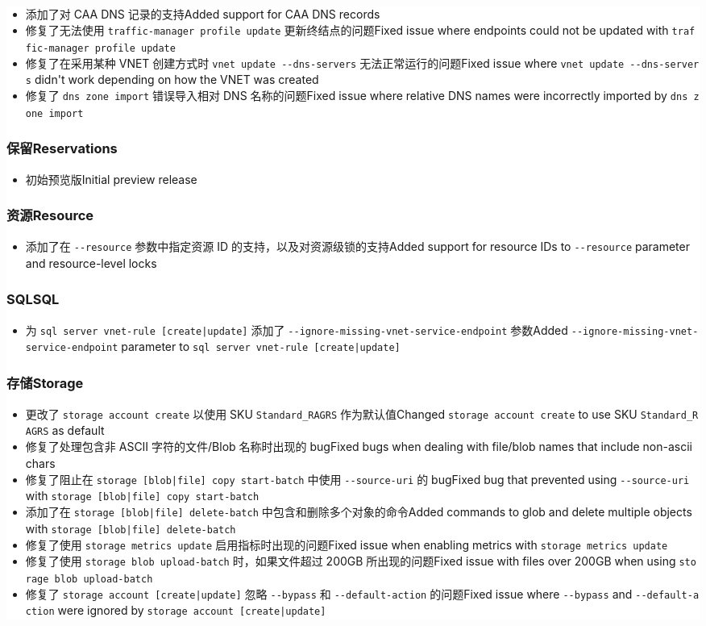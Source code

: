* <span data-ttu-id="7b07f-194">添加了对 CAA DNS 记录的支持</span><span class="sxs-lookup"><span data-stu-id="7b07f-194">Added support for CAA DNS records</span></span>
* <span data-ttu-id="7b07f-195">修复了无法使用 `traffic-manager profile update` 更新终结点的问题</span><span class="sxs-lookup"><span data-stu-id="7b07f-195">Fixed issue where endpoints could not be updated with `traffic-manager profile update`</span></span>
* <span data-ttu-id="7b07f-196">修复了在采用某种 VNET 创建方式时 `vnet update --dns-servers` 无法正常运行的问题</span><span class="sxs-lookup"><span data-stu-id="7b07f-196">Fixed issue where `vnet update --dns-servers` didn't work depending on how the VNET was created</span></span>
* <span data-ttu-id="7b07f-197">修复了 `dns zone import` 错误导入相对 DNS 名称的问题</span><span class="sxs-lookup"><span data-stu-id="7b07f-197">Fixed issue where relative DNS names were incorrectly imported by `dns zone import`</span></span>

### <a name="reservations"></a><span data-ttu-id="7b07f-198">保留</span><span class="sxs-lookup"><span data-stu-id="7b07f-198">Reservations</span></span>

* <span data-ttu-id="7b07f-199">初始预览版</span><span class="sxs-lookup"><span data-stu-id="7b07f-199">Initial preview release</span></span>

### <a name="resource"></a><span data-ttu-id="7b07f-200">资源</span><span class="sxs-lookup"><span data-stu-id="7b07f-200">Resource</span></span>

* <span data-ttu-id="7b07f-201">添加了在 `--resource` 参数中指定资源 ID 的支持，以及对资源级锁的支持</span><span class="sxs-lookup"><span data-stu-id="7b07f-201">Added support for resource IDs to `--resource` parameter and resource-level locks</span></span>

### <a name="sql"></a><span data-ttu-id="7b07f-202">SQL</span><span class="sxs-lookup"><span data-stu-id="7b07f-202">SQL</span></span>

* <span data-ttu-id="7b07f-203">为 `sql server vnet-rule [create|update]` 添加了 `--ignore-missing-vnet-service-endpoint` 参数</span><span class="sxs-lookup"><span data-stu-id="7b07f-203">Added `--ignore-missing-vnet-service-endpoint` parameter to `sql server vnet-rule [create|update]`</span></span>

### <a name="storage"></a><span data-ttu-id="7b07f-204">存储</span><span class="sxs-lookup"><span data-stu-id="7b07f-204">Storage</span></span>

* <span data-ttu-id="7b07f-205">更改了 `storage account create` 以使用 SKU `Standard_RAGRS` 作为默认值</span><span class="sxs-lookup"><span data-stu-id="7b07f-205">Changed `storage account create` to use SKU `Standard_RAGRS` as default</span></span>
* <span data-ttu-id="7b07f-206">修复了处理包含非 ASCII 字符的文件/Blob 名称时出现的 bug</span><span class="sxs-lookup"><span data-stu-id="7b07f-206">Fixed bugs when dealing with file/blob names that include non-ascii chars</span></span>
* <span data-ttu-id="7b07f-207">修复了阻止在 `storage [blob|file] copy start-batch` 中使用 `--source-uri` 的 bug</span><span class="sxs-lookup"><span data-stu-id="7b07f-207">Fixed bug that prevented using `--source-uri` with `storage [blob|file] copy start-batch`</span></span>
* <span data-ttu-id="7b07f-208">添加了在 `storage [blob|file] delete-batch` 中包含和删除多个对象的命令</span><span class="sxs-lookup"><span data-stu-id="7b07f-208">Added commands to glob and delete multiple objects with `storage [blob|file] delete-batch`</span></span>
* <span data-ttu-id="7b07f-209">修复了使用 `storage metrics update` 启用指标时出现的问题</span><span class="sxs-lookup"><span data-stu-id="7b07f-209">Fixed issue when enabling metrics with `storage metrics update`</span></span>
* <span data-ttu-id="7b07f-210">修复了使用 `storage blob upload-batch` 时，如果文件超过 200GB 所出现的问题</span><span class="sxs-lookup"><span data-stu-id="7b07f-210">Fixed issue with files over 200GB when using `storage blob upload-batch`</span></span>
* <span data-ttu-id="7b07f-211">修复了 `storage account [create|update]` 忽略 `--bypass` 和 `--default-action` 的问题</span><span class="sxs-lookup"><span data-stu-id="7b07f-211">Fixed issue where `--bypass` and `--default-action` were ignored by `storage account [create|update]`</span></span>
